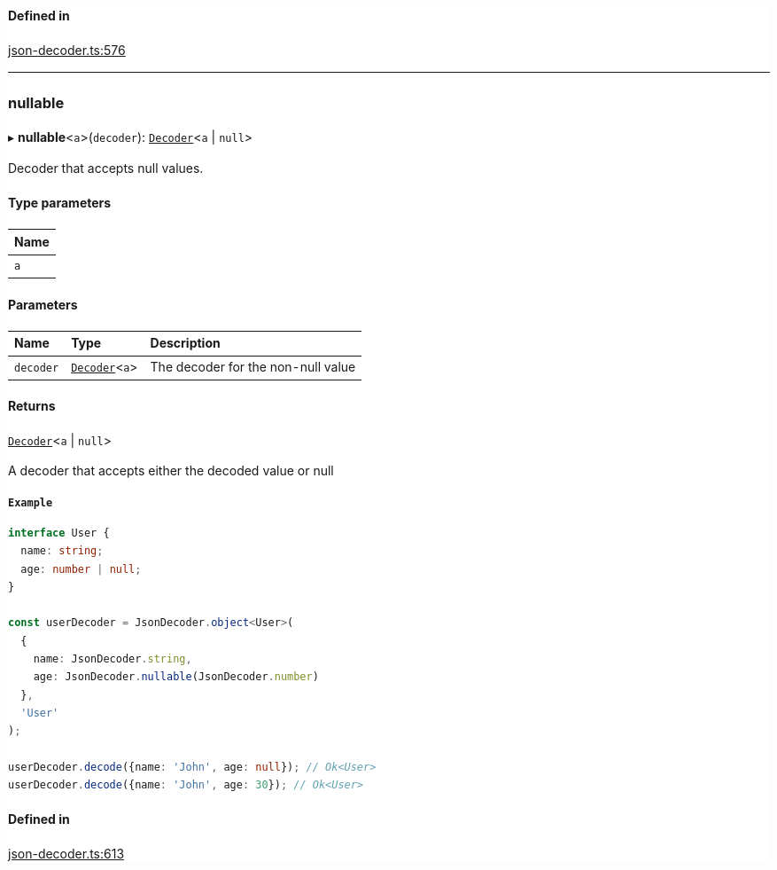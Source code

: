 #### Defined in

[json-decoder.ts:576](https://github.com/joanllenas/ts.data.json/blob/1f9abb84ecfff2ac73795d27c4f5404c78469f11/src/json-decoder.ts#L576)

___

### nullable

▸ **nullable**\<`a`\>(`decoder`): [`Decoder`](../classes/JsonDecoder.Decoder.md)\<`a` \| ``null``\>

Decoder that accepts null values.

#### Type parameters

| Name |
| :------ |
| `a` |

#### Parameters

| Name | Type | Description |
| :------ | :------ | :------ |
| `decoder` | [`Decoder`](../classes/JsonDecoder.Decoder.md)\<`a`\> | The decoder for the non-null value |

#### Returns

[`Decoder`](../classes/JsonDecoder.Decoder.md)\<`a` \| ``null``\>

A decoder that accepts either the decoded value or null

**`Example`**

```ts
interface User {
  name: string;
  age: number | null;
}

const userDecoder = JsonDecoder.object<User>(
  {
    name: JsonDecoder.string,
    age: JsonDecoder.nullable(JsonDecoder.number)
  },
  'User'
);

userDecoder.decode({name: 'John', age: null}); // Ok<User>
userDecoder.decode({name: 'John', age: 30}); // Ok<User>
```

#### Defined in

[json-decoder.ts:613](https://github.com/joanllenas/ts.data.json/blob/1f9abb84ecfff2ac73795d27c4f5404c78469f11/src/json-decoder.ts#L613)
